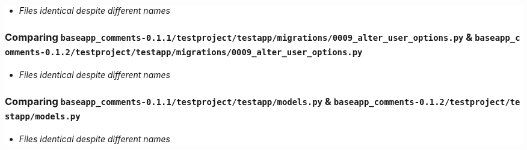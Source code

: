  * *Files identical despite different names*

### Comparing `baseapp_comments-0.1.1/testproject/testapp/migrations/0009_alter_user_options.py` & `baseapp_comments-0.1.2/testproject/testapp/migrations/0009_alter_user_options.py`

 * *Files identical despite different names*

### Comparing `baseapp_comments-0.1.1/testproject/testapp/models.py` & `baseapp_comments-0.1.2/testproject/testapp/models.py`

 * *Files identical despite different names*

